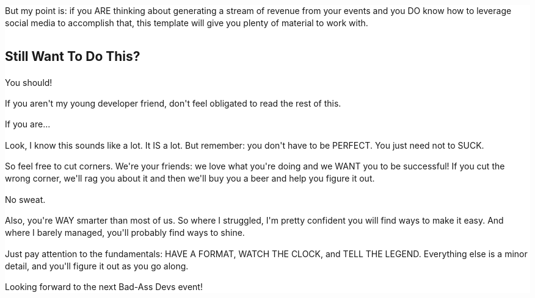 But my point is: if you ARE thinking about generating a stream of revenue from
your events and you DO know how to leverage social media to accomplish that,
this template will give you plenty of material to work with.

## Still Want To Do This?

You should!

If you aren't my young developer friend, don't feel obligated to read the rest
of this.

If you are...

Look, I know this sounds like a lot. It IS a lot. But remember: you don't have
to be PERFECT. You just need not to SUCK.

So feel free to cut corners. We're your friends: we love what you're doing and
we WANT you to be successful! If you cut the wrong corner, we'll rag you about
it and then we'll buy you a beer and help you figure it out.

No sweat.

Also, you're WAY smarter than most of us. So where I struggled, I'm pretty
confident you will find ways to make it easy. And where I barely managed, you'll
probably find ways to shine.

Just pay attention to the fundamentals: HAVE A FORMAT, WATCH THE CLOCK, and TELL
THE LEGEND. Everything else is a minor detail, and you'll figure it out as you
go along.

Looking forward to the next Bad-Ass Devs event!
